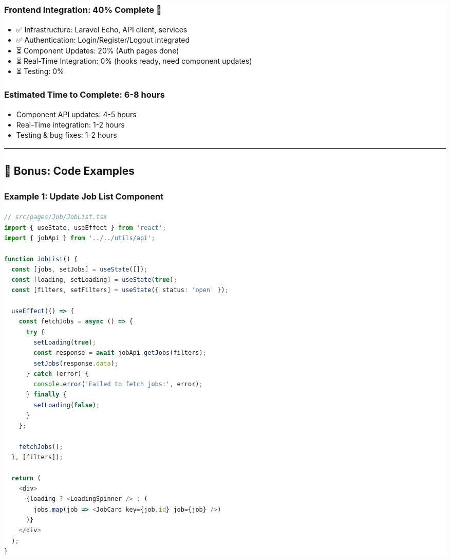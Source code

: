 ### Frontend Integration: 40% Complete 🔄
- ✅ Infrastructure: Laravel Echo, API client, services
- ✅ Authentication: Login/Register/Logout integrated
- ⏳ Component Updates: 20% (Auth pages done)
- ⏳ Real-Time Integration: 0% (hooks ready, need component updates)
- ⏳ Testing: 0%

### Estimated Time to Complete: 6-8 hours
- Component API updates: 4-5 hours
- Real-Time integration: 1-2 hours  
- Testing & bug fixes: 1-2 hours

---

## 🎁 Bonus: Code Examples

### Example 1: Update Job List Component

```typescript
// src/pages/Job/JobList.tsx
import { useState, useEffect } from 'react';
import { jobApi } from '../../utils/api';

function JobList() {
  const [jobs, setJobs] = useState([]);
  const [loading, setLoading] = useState(true);
  const [filters, setFilters] = useState({ status: 'open' });

  useEffect(() => {
    const fetchJobs = async () => {
      try {
        setLoading(true);
        const response = await jobApi.getJobs(filters);
        setJobs(response.data);
      } catch (error) {
        console.error('Failed to fetch jobs:', error);
      } finally {
        setLoading(false);
      }
    };

    fetchJobs();
  }, [filters]);

  return (
    <div>
      {loading ? <LoadingSpinner /> : (
        jobs.map(job => <JobCard key={job.id} job={job} />)
      )}
    </div>
  );
}
```

